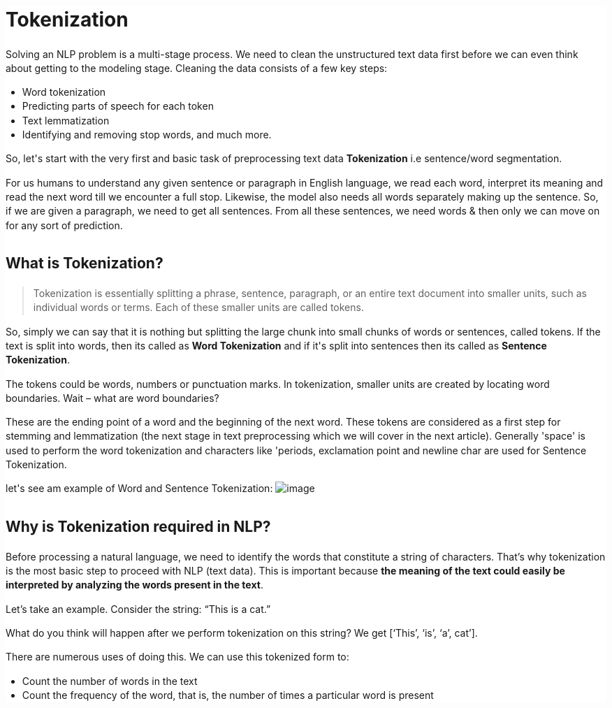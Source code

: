 # Tokenization

Solving an NLP problem is a multi-stage process. We need to clean the unstructured text data first before we can even think about getting to the modeling stage. Cleaning the data consists of a few key steps:

- Word tokenization
- Predicting parts of speech for each token
- Text lemmatization
- Identifying and removing stop words, and much more.

So, let's start with the very first and basic task of preprocessing text data **Tokenization** i.e sentence/word segmentation. 

For us humans to understand any given sentence or paragraph in English language, we read each word, interpret its meaning and read the next word till we encounter a full stop. Likewise, the model also needs all words separately making up the sentence. So, if we are given a paragraph, we need to get all sentences. From all these sentences, we need words & then only we can move on for any sort of prediction.

## What is Tokenization?

>Tokenization is essentially splitting a phrase, sentence, paragraph, or an entire text document into smaller units, such as individual words or terms. Each of these smaller units are called tokens.

So, simply we can say that it is nothing but splitting the large chunk into small chunks of words or sentences, called tokens. If the text is split into words, then its called as **Word Tokenization** and if it's split into sentences then its called as **Sentence Tokenization**.

The tokens could be words, numbers or punctuation marks. In tokenization, smaller units are created by locating word boundaries. Wait – what are word boundaries?

These are the ending point of a word and the beginning of the next word. These tokens are considered as a first step for stemming and lemmatization (the next stage in text preprocessing which we will cover in the next article). Generally 'space' is used to perform the word tokenization and characters like 'periods, exclamation point and newline char are used for Sentence Tokenization. 

let's see am example of Word and Sentence Tokenization:
![image](https://user-images.githubusercontent.com/22586467/122430559-578dbd80-cfb1-11eb-86fb-cf16880717cd.png)

## Why is Tokenization required in NLP?

Before processing a natural language, we need to identify the words that constitute a string of characters. That’s why tokenization is the most basic step to proceed with NLP (text data). This is important because **the meaning of the text could easily be interpreted by analyzing the words present in the text**.

Let’s take an example. Consider the string: “This is a cat.”

What do you think will happen after we perform tokenization on this string? We get [‘This’, ‘is’, ‘a’, cat’].

There are numerous uses of doing this. We can use this tokenized form to:
- Count the number of words in the text
- Count the frequency of the word, that is, the number of times a particular word is present
